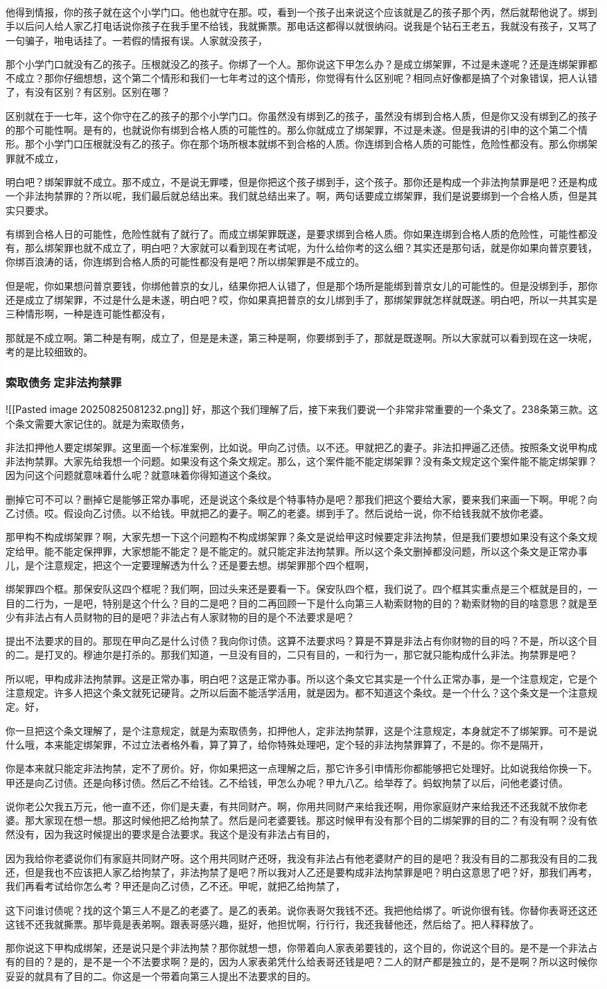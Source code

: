 他得到情报，你的孩子就在这个小学门口。他也就守在那。哎，看到一个孩子出来说这个应该就是乙的孩子那个丙，然后就帮他说了。绑到手以后问人给人家乙打电话说你孩子在我手里不给钱，我就撕票。那电话这都得以就很纳闷。说我是个钻石王老五，我就没有孩子，又骂了一句骗子，啪电话挂了。一若假的情报有误。人家就没孩子，

那个小学门口就没有乙的孩子。压根就没乙的孩子。你绑了一个人。那你说这下甲怎么办？是成立绑架罪，不过是未遂呢？还是连绑架罪都不成立？那你仔细想想，这个第二个情形和我们一七年考过的这个情形，你觉得有什么区别呢？相同点好像都是搞了个对象错误，把人认错了，有没有区别？有区别。区别在哪？

区别就在于一七年，这个你守在乙的孩子的那个小学门口。你虽然没有绑到乙的孩子，虽然没有绑到合格人质，但是你又没有绑到乙的孩子的那个可能性啊。是有的，也就说你有绑到合格人质的可能性的。那么你就成立了绑架罪，不过是未遂。但是我讲的引申的这个第二个情形。那个小学门口压根就没有乙的孩子。你在那个场所根本就绑不到合格的人质。你连绑到合格人质的可能性，危险性都没有。那么你绑架罪就不成立，

明白吧？绑架罪就不成立。那不成立，不是说无罪喽，但是你把这个孩子绑到手，这个孩子。那你还是构成一个非法拘禁罪是吧？还是构成一个非法拘禁罪的？所以呢，我们最后就总结出来。我们就总结出来了。啊，两句话要成立绑架罪，我们是说要绑到一个合格人质，但是其实只要求。

有绑到合格人日的可能性，危险性就有了就行了。而成立绑架罪既遂，是要求绑到合格人质。你如果连绑到合格人质的危险性，可能性都没有，那么绑架罪也就不成立了，明白吧？大家就可以看到现在考试呢，为什么给你考的这么细？其实还是那句话，就是你如果向普京要钱，你绑百浪涛的话，你连绑到合格人质的可能性都没有是吧？所以绑架罪是不成立的。

但是呢，你如果想问普京要钱，你绑他普京的女儿，结果你把人认错了，但是那个场所是能绑到普京女儿的可能性的。但是没绑到手，那你还是成立了绑架罪，不过是什么是未遂，明白吧？哎，你如果真把普京的女儿绑到手了，那绑架罪就怎样就既遂。明白吧，所以一共其实是三种情形啊，一种是连可能性都没有，

那就是不成立啊。第二种是有啊，成立了，但是是未遂，第三种是啊，你要绑到手了，那就是既遂啊。所以大家就可以看到现在这一块呢，考的是比较细致的。

### 索取债务 定非法拘禁罪
![[Pasted image 20250825081232.png]]
好，那这个我们理解了后，接下来我们要说一个非常非常重要的一个条文了。238条第三款。这个条文需要大家记住的。就是为索取债务，

非法扣押他人要定绑架罪。这里面一个标准案例，比如说。甲向乙讨债。以不还。甲就把乙的妻子。非法扣押逼乙还债。按照条文说甲构成非法拘禁罪。大家先给我想一个问题。如果没有这个条文规定。那么，这个案件能不能定绑架罪？没有条文规定这个案件能不能定绑架罪？因为问这个问题就意味着什么呢？就意味着你得知道这个条纹。

删掉它可不可以？删掉它是能够正常办事呢，还是说这个条纹是个特事特办是吧？那我们把这个要给大家，要来我们来画一下啊。甲呢？向乙讨债。哎。假设向乙讨债。以不给钱。甲就把乙的妻子。啊乙的老婆。绑到手了。然后说给一说，你不给钱我就不放你老婆。

那甲构不构成绑架罪？啊，大家先想一下这个问题构不构成绑架罪？条文是说给甲这时候要定非法拘禁，但是我们要想如果没有这个条文规定给甲。能不能定保押罪，大家想能不能定？是不能定的。就只能定非法拘禁罪。所以这个条文删掉都没问题，所以这个条文是正常办事儿，是个注意规定，把这个一定要理解透为什么？还是要去想。绑架罪那个四个框啊，

绑架罪四个框。那保安队这四个框呢？我们啊，回过头来还是要看一下。保安队四个框，我们说了。四个框其实重点是三个框就是目的，一目的二行为，一是吧，特别是这个什么？目的二是吧？目的二再回顾一下是什么向第三人勒索财物的目的？勒索财物的目的啥意思？就是至少有非法占有人员财物的目的是吧？非法占有人家财物的目的是个不法要求是吧？

提出不法要求的目的。那现在甲向乙是什么讨债？我向你讨债。这算不法要求吗？算是不算是非法占有你财物的目的吗？不是，所以这个目的二。是打叉的。穆迪尔是打杀的。那我们知道，一旦没有目的，二只有目的，一和行为一，那它就只能构成什么非法。拘禁罪是吧？

所以呢，甲构成非法拘禁罪。这是正常办事，明白吧？这是正常办事。所以这个条文它其实是一个什么正常办事，是一个注意规定，它是个注意规定。许多人把这个条文就死记硬背。之所以后面不能活学活用，就是因为。都不知道这个条纹。是一个什么？这个条文是一个注意规定。好，

你一旦把这个条文理解了，是个注意规定，就是为索取债务，扣押他人，定非法拘禁罪，这是个注意规定，本身就定不了绑架罪。可不是说什么哦，本来能定绑架罪，不过立法者格外看，算了算了，给你特殊处理吧，定个轻的非法拘禁罪算了，不是的。你不是隔开，

你是本来就只能定非法拘禁，定不了房价。好，你如果把这一点理解之后，那它许多引申情形你都能够把它处理好。比如说我给你换一下。甲还是向乙讨债。还是向移讨债。然后乙不给钱。乙不给钱，甲怎么办呢？甲九八乙。给举荐了。蚂蚁拘禁了以后，问他老婆讨债。

说你老公欠我五万元，他一直不还，你们是夫妻，有共同财产。啊，你用共同财产来给我还啊，用你家庭财产来给我还不还我就不放你老婆。那大家现在想一想。那这时候他把乙给拘禁了。然后是问老婆要钱。那这时候甲有没有那个目的二绑架罪的目的二？有没有啊？没有依然没有，因为我这时候提出的要求是合法要求。我这个是没有非法占有目的，

因为我给你老婆说你们有家庭共同财产呀。这个用共同财产还呀，我没有非法占有他老婆财产的目的是吧？我没有目的二那我没有目的二我还，但是我也不应该把人家乙给拘禁了，非法拘禁了是吧？所以我对人乙还是要构成非法拘禁罪是吧？明白这意思了吧？好，那我们再考，我们再看考试给你怎么考？甲还是向乙讨债，乙不还。甲呢，就把乙给拘禁了，

这下问谁讨债呢？找的这个第三人不是乙的老婆了。是乙的表弟。说你表哥欠我钱不还。我把他给绑了。听说你很有钱。你替你表哥还这还这钱不还我就撕票。那毕竟是表弟啊。跟表哥感兴趣，挺好，他担忧啊，行行行，我还我替他还，然后给了。把人释释放了。

那你说这下甲构成绑架，还是说只是个非法拘禁？那你就想一想，你带着向人家表弟要钱的，这个目的，你说这个目的。是不是一个非法占有的目的？是的，是不是一个不法要求啊？是的，因为人家表弟凭什么给表哥还钱是吧？二人的财产都是独立的，是不是啊？所以这时候你妥妥的就具有了目的二。你这是一个带着向第三人提出不法要求的目的。
